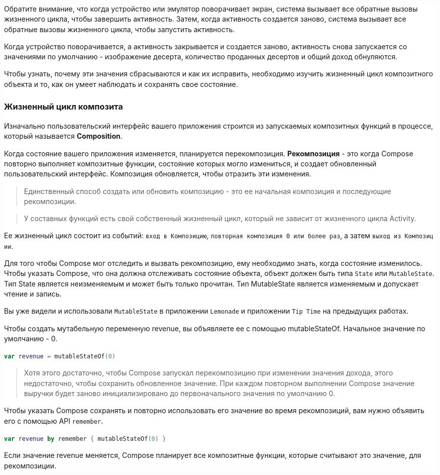 Обратите внимание, что когда устройство или эмулятор поворачивает экран, система вызывает все обратные вызовы жизненного цикла, чтобы завершить активность. Затем, когда активность создается заново, система вызывает все обратные вызовы жизненного цикла, чтобы запустить активность.

Когда устройство поворачивается, а активность закрывается и создается заново, активность снова запускается со значениями по умолчанию - изображение десерта, количество проданных десертов и общий доход обнуляются.

Чтобы узнать, почему эти значения сбрасываются и как их исправить, необходимо изучить жизненный цикл композитного объекта и то, как он умеет наблюдать и сохранять свое состояние.

### Жизненный цикл композита

Изначально пользовательский интерфейс вашего приложения строится из запускаемых композитных функций в процессе, который называется **Composition**.

Когда состояние вашего приложения изменяется, планируется перекомпозиция. **Рекомпозиция** - это когда Compose повторно выполняет композитные функции, состояние которых могло измениться, и создает обновленный пользовательский интерфейс. Композиция обновляется, чтобы отразить эти изменения.

> Единственный способ создать или обновить композицию - это ее начальная композиция и последующие рекомпозиции.

> У составных функций есть свой собственный жизненный цикл, который не зависит от жизненного цикла Activity. 

Ее жизненный цикл состоит из событий: ```вход в Композицию```, ```повторная композиция 0 или более раз```, а затем ```выход из Композиции```.

Для того чтобы Compose мог отследить и вызвать рекомпозицию, ему необходимо знать, когда состояние изменилось. Чтобы указать Compose, что она должна отслеживать состояние объекта, объект должен быть типа ```State``` или ```MutableState```. Тип State является неизменяемым и может быть только прочитан. Тип MutableState является изменяемым и допускает чтение и запись.

Вы уже видели и использовали ```MutableState``` в приложении ```Lemonade``` и приложении ```Tip Time``` на предыдущих работах.

Чтобы создать мутабельную переменную revenue, вы объявляете ее с помощью mutableStateOf. Начальное значение по умолчанию - 0.

```kt
var revenue = mutableStateOf(0)
```

> Хотя этого достаточно, чтобы Compose запускал перекомпозицию при изменении значения дохода, этого недостаточно, чтобы сохранить обновленное значение. 
При каждом повторном выполнении Compose значение выручки будет заново инициализировано до первоначального значения по умолчанию 0.

Чтобы указать Compose сохранять и повторно использовать его значение во время рекомпозиций, вам нужно объявить его с помощью API ```remember```.

```kt
var revenue by remember { mutableStateOf(0) }
```

Если значение revenue меняется, Compose планирует все композитные функции, которые считывают это значение, для рекомпозиции.
